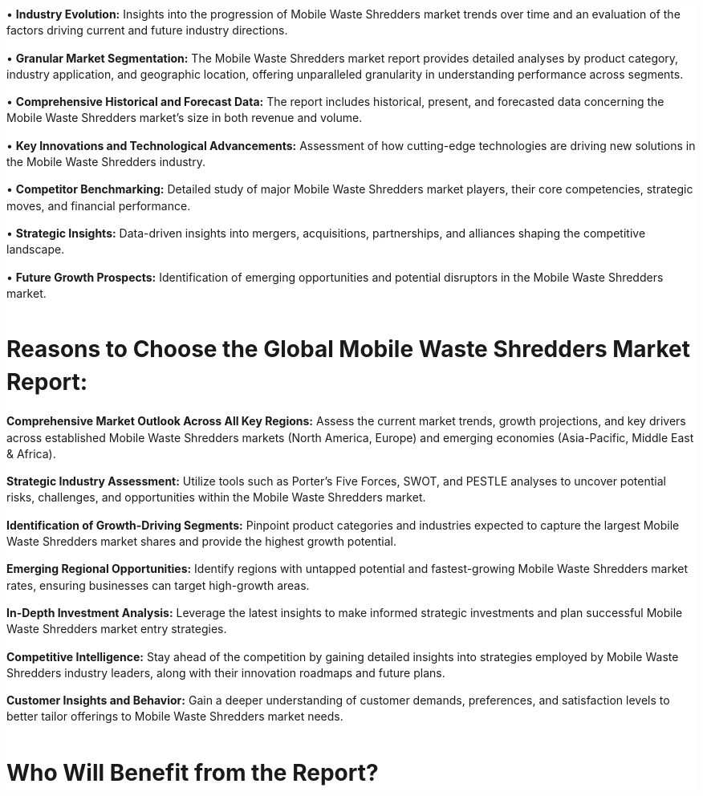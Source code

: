 • <strong>Industry Evolution:</strong> Insights into the progression of Mobile Waste Shredders market trends over time and an evaluation of the factors driving current and future industry directions.

• <strong>Granular Market Segmentation:</strong> The Mobile Waste Shredders market report provides detailed analyses by product category, industry application, and geographic location, offering unparalleled granularity in understanding performance across segments.

• <strong>Comprehensive Historical and Forecast Data:</strong> The report includes historical, present, and forecasted data concerning the Mobile Waste Shredders market’s size in both revenue and volume.

• <strong>Key Innovations and Technological Advancements:</strong> Assessment of how cutting-edge technologies are driving new solutions in the Mobile Waste Shredders industry.

• <strong>Competitor Benchmarking:</strong> Detailed study of major Mobile Waste Shredders market players, their core competencies, strategic moves, and financial performance.

• <strong>Strategic Insights:</strong> Data-driven insights into mergers, acquisitions, partnerships, and alliances shaping the competitive landscape.

• <strong>Future Growth Prospects:</strong> Identification of emerging opportunities and potential disruptors in the Mobile Waste Shredders market.

# <strong>Reasons to Choose the Global Mobile Waste Shredders Market Report:</strong>

<strong>Comprehensive Market Outlook Across All Key Regions:</strong>
Assess the current market trends, growth projections, and key drivers across established Mobile Waste Shredders markets (North America, Europe) and emerging economies (Asia-Pacific, Middle East & Africa).

<strong>Strategic Industry Assessment:</strong>
Utilize tools such as Porter’s Five Forces, SWOT, and PESTLE analyses to uncover potential risks, challenges, and opportunities within the Mobile Waste Shredders market.

<strong>Identification of Growth-Driving Segments:</strong>
Pinpoint product categories and industries expected to capture the largest Mobile Waste Shredders market shares and provide the highest growth potential.

<strong>Emerging Regional Opportunities:</strong>
Identify regions with untapped potential and fastest-growing Mobile Waste Shredders market rates, ensuring businesses can target high-growth areas.

<strong>In-Depth Investment Analysis:</strong>
Leverage the latest insights to make informed strategic investments and plan successful Mobile Waste Shredders market entry strategies.

<strong>Competitive Intelligence:</strong>
Stay ahead of the competition by gaining detailed insights into strategies employed by Mobile Waste Shredders industry leaders, along with their innovation roadmaps and future plans.

<strong>Customer Insights and Behavior:</strong>
Gain a deeper understanding of customer demands, preferences, and satisfaction levels to better tailor offerings to Mobile Waste Shredders market needs.

# <strong>Who Will Benefit from the Report?</strong>
